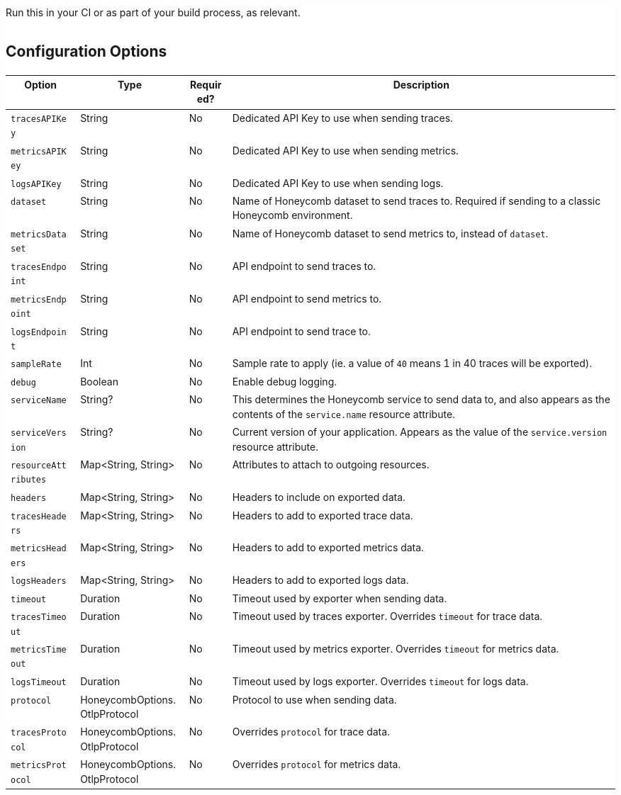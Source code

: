 Run this in your CI or as part of your build process, as relevant.

## Configuration Options

| Option               | Type                           | Required? | Description                                                                                                                                                |
|----------------------|--------------------------------|-----------|------------------------------------------------------------------------------------------------------------------------------------------------------------|
| `tracesAPIKey`       | String                         | No        | Dedicated API Key to use when sending traces.                                                                                                              |
| `metricsAPIKey`      | String                         | No        | Dedicated API Key to use when sending metrics.                                                                                                             |
| `logsAPIKey`         | String                         | No        | Dedicated API Key to use when sending logs.                                                                                                                |
| `dataset`            | String                         | No        | Name of Honeycomb dataset to send traces to. Required if sending to a classic Honeycomb environment.                                                       |
| `metricsDataset`     | String                         | No        | Name of Honeycomb dataset to send metrics to, instead of `dataset`.                                                                                        |
| `tracesEndpoint`     | String                         | No        | API endpoint to send traces to.                                                                                                                            |
| `metricsEndpoint`    | String                         | No        | API endpoint to send metrics to.                                                                                                                           |
| `logsEndpoint`       | String                         | No        | API endpoint to send trace to.                                                                                                                             |
| `sampleRate`         | Int                            | No        | Sample rate to apply (ie. a value of `40` means 1 in 40 traces will be exported).                                                                          |
| `debug`              | Boolean                        | No        | Enable debug logging.                                                                                                                                      |
| `serviceName`        | String?                        | No        | This determines the Honeycomb service to send data to, and also appears as the contents of the `service.name` resource attribute.|
| `serviceVersion`     | String?                        | No        | Current version of your application. Appears as the value of the `service.version` resource attribute.                                                     |
| `resourceAttributes` | Map<String, String>            | No        | Attributes to attach to outgoing resources.                                                                                                                |
| `headers`            | Map<String, String>            | No        | Headers to include on exported data.                                                                                                                       |
| `tracesHeaders`      | Map<String, String>            | No        | Headers to add to exported trace data.                                                                                                                     |
| `metricsHeaders`     | Map<String, String>            | No        | Headers to add to exported metrics data.                                                                                                                   |
| `logsHeaders`        | Map<String, String>            | No        | Headers to add to exported logs data.                                                                                                                      |
| `timeout`            | Duration                       | No        | Timeout used by exporter when sending data.                                                                                                                |
| `tracesTimeout`      | Duration                       | No        | Timeout used by traces exporter. Overrides `timeout` for trace data.                                                                                       |
| `metricsTimeout`     | Duration                       | No        | Timeout used by metrics exporter. Overrides `timeout` for metrics data.                                                                                    |
| `logsTimeout`        | Duration                       | No        | Timeout used by logs exporter. Overrides `timeout` for logs data.                                                                                          |
| `protocol`           | HoneycombOptions.OtlpProtocol  | No        | Protocol to use when sending data.                                                                                                                         |
| `tracesProtocol`     | HoneycombOptions.OtlpProtocol  | No        | Overrides `protocol` for trace data.                                                                                                                       |
| `metricsProtocol`    | HoneycombOptions.OtlpProtocol  | No        | Overrides `protocol` for metrics data.                                                                                                                     |